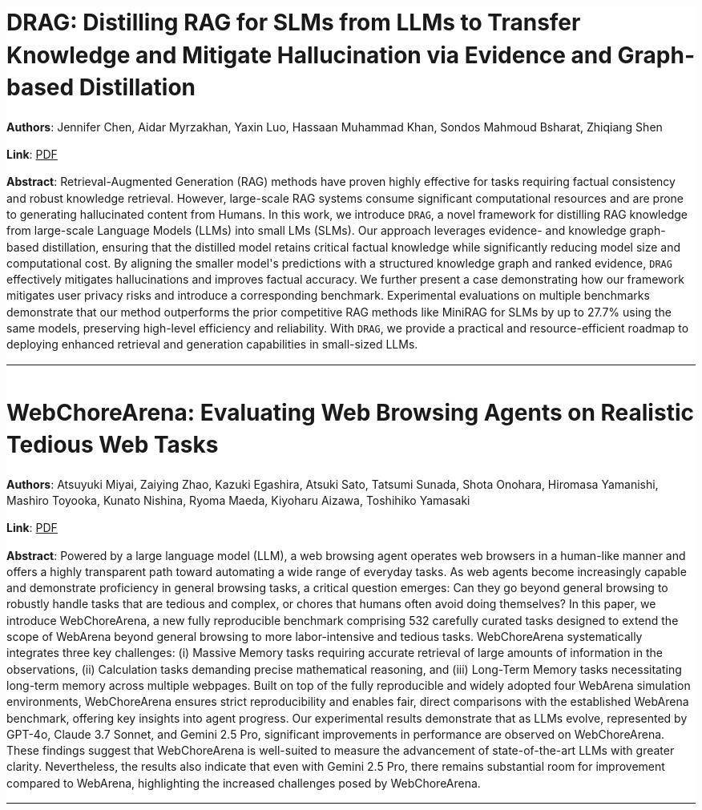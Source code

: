 # DRAG: Distilling RAG for SLMs from LLMs to Transfer Knowledge and Mitigate Hallucination via Evidence and Graph-based Distillation 

**Authors**: Jennifer Chen, Aidar Myrzakhan, Yaxin Luo, Hassaan Muhammad Khan, Sondos Mahmoud Bsharat, Zhiqiang Shen  

**Link**: [PDF](https://arxiv.org/pdf/2506.01954)  

**Abstract**: Retrieval-Augmented Generation (RAG) methods have proven highly effective for tasks requiring factual consistency and robust knowledge retrieval. However, large-scale RAG systems consume significant computational resources and are prone to generating hallucinated content from Humans. In this work, we introduce $\texttt{DRAG}$, a novel framework for distilling RAG knowledge from large-scale Language Models (LLMs) into small LMs (SLMs). Our approach leverages evidence- and knowledge graph-based distillation, ensuring that the distilled model retains critical factual knowledge while significantly reducing model size and computational cost. By aligning the smaller model's predictions with a structured knowledge graph and ranked evidence, $\texttt{DRAG}$ effectively mitigates hallucinations and improves factual accuracy. We further present a case demonstrating how our framework mitigates user privacy risks and introduce a corresponding benchmark. Experimental evaluations on multiple benchmarks demonstrate that our method outperforms the prior competitive RAG methods like MiniRAG for SLMs by up to 27.7% using the same models, preserving high-level efficiency and reliability. With $\texttt{DRAG}$, we provide a practical and resource-efficient roadmap to deploying enhanced retrieval and generation capabilities in small-sized LLMs. 

---
# WebChoreArena: Evaluating Web Browsing Agents on Realistic Tedious Web Tasks 

**Authors**: Atsuyuki Miyai, Zaiying Zhao, Kazuki Egashira, Atsuki Sato, Tatsumi Sunada, Shota Onohara, Hiromasa Yamanishi, Mashiro Toyooka, Kunato Nishina, Ryoma Maeda, Kiyoharu Aizawa, Toshihiko Yamasaki  

**Link**: [PDF](https://arxiv.org/pdf/2506.01952)  

**Abstract**: Powered by a large language model (LLM), a web browsing agent operates web browsers in a human-like manner and offers a highly transparent path toward automating a wide range of everyday tasks. As web agents become increasingly capable and demonstrate proficiency in general browsing tasks, a critical question emerges: Can they go beyond general browsing to robustly handle tasks that are tedious and complex, or chores that humans often avoid doing themselves? In this paper, we introduce WebChoreArena, a new fully reproducible benchmark comprising 532 carefully curated tasks designed to extend the scope of WebArena beyond general browsing to more labor-intensive and tedious tasks. WebChoreArena systematically integrates three key challenges: (i) Massive Memory tasks requiring accurate retrieval of large amounts of information in the observations, (ii) Calculation tasks demanding precise mathematical reasoning, and (iii) Long-Term Memory tasks necessitating long-term memory across multiple webpages. Built on top of the fully reproducible and widely adopted four WebArena simulation environments, WebChoreArena ensures strict reproducibility and enables fair, direct comparisons with the established WebArena benchmark, offering key insights into agent progress. Our experimental results demonstrate that as LLMs evolve, represented by GPT-4o, Claude 3.7 Sonnet, and Gemini 2.5 Pro, significant improvements in performance are observed on WebChoreArena. These findings suggest that WebChoreArena is well-suited to measure the advancement of state-of-the-art LLMs with greater clarity. Nevertheless, the results also indicate that even with Gemini 2.5 Pro, there remains substantial room for improvement compared to WebArena, highlighting the increased challenges posed by WebChoreArena. 

---